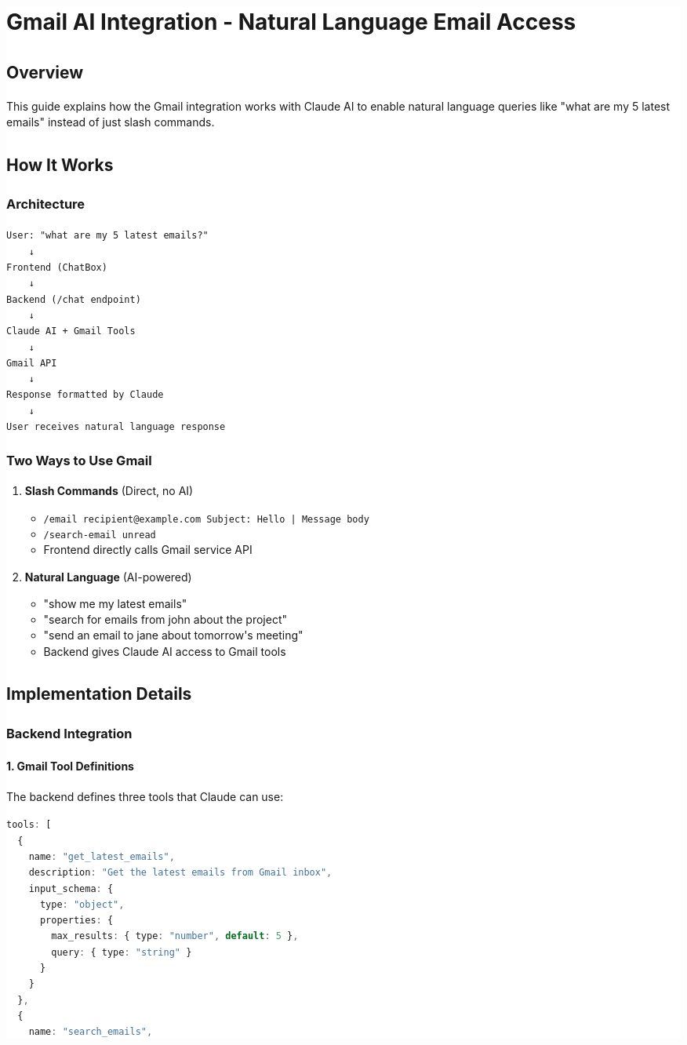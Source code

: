 # Gmail AI Integration - Natural Language Email Access

## Overview

This guide explains how the Gmail integration works with Claude AI to enable natural language queries like "what are my 5 latest emails" instead of just slash commands.

## How It Works

### Architecture

```
User: "what are my 5 latest emails?"
    ↓
Frontend (ChatBox)
    ↓
Backend (/chat endpoint)
    ↓
Claude AI + Gmail Tools
    ↓
Gmail API
    ↓
Response formatted by Claude
    ↓
User receives natural language response
```

### Two Ways to Use Gmail

1. **Slash Commands** (Direct, no AI)
   - `/email recipient@example.com Subject: Hello | Message body`
   - `/search-email unread`
   - Frontend directly calls Gmail service API

2. **Natural Language** (AI-powered)
   - "show me my latest emails"
   - "search for emails from john about the project"
   - "send an email to jane about tomorrow's meeting"
   - Backend gives Claude AI access to Gmail tools

## Implementation Details

### Backend Integration

#### 1. Gmail Tool Definitions

The backend defines three tools that Claude can use:

```typescript
tools: [
  {
    name: "get_latest_emails",
    description: "Get the latest emails from Gmail inbox",
    input_schema: {
      type: "object",
      properties: {
        max_results: { type: "number", default: 5 },
        query: { type: "string" }
      }
    }
  },
  {
    name: "search_emails",
```